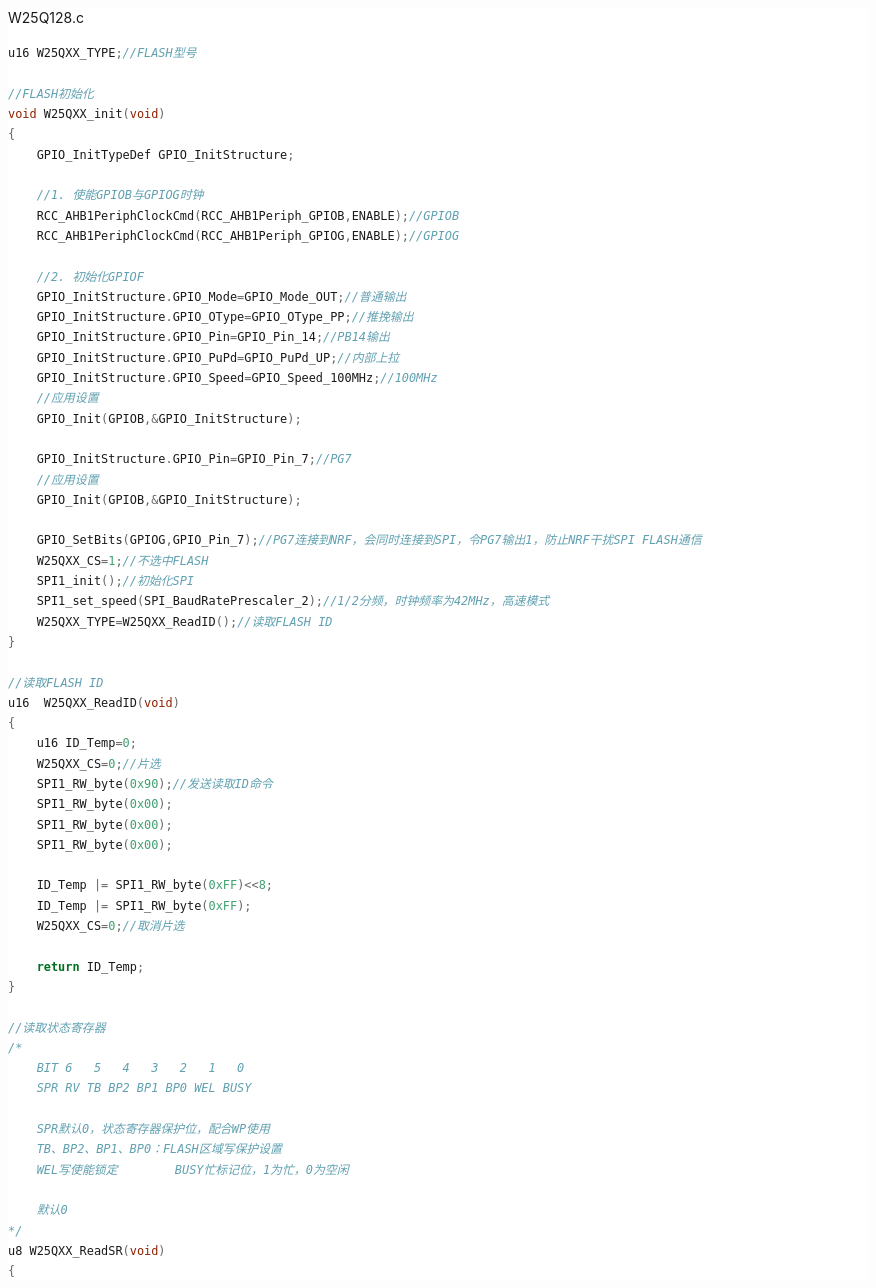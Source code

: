 W25Q128.c

```c
u16 W25QXX_TYPE;//FLASH型号

//FLASH初始化
void W25QXX_init(void)
{
	GPIO_InitTypeDef GPIO_InitStructure;

	//1. 使能GPIOB与GPIOG时钟
	RCC_AHB1PeriphClockCmd(RCC_AHB1Periph_GPIOB,ENABLE);//GPIOB
	RCC_AHB1PeriphClockCmd(RCC_AHB1Periph_GPIOG,ENABLE);//GPIOG
	
	//2. 初始化GPIOF
	GPIO_InitStructure.GPIO_Mode=GPIO_Mode_OUT;//普通输出
	GPIO_InitStructure.GPIO_OType=GPIO_OType_PP;//推挽输出
	GPIO_InitStructure.GPIO_Pin=GPIO_Pin_14;//PB14输出
	GPIO_InitStructure.GPIO_PuPd=GPIO_PuPd_UP;//内部上拉
	GPIO_InitStructure.GPIO_Speed=GPIO_Speed_100MHz;//100MHz
	//应用设置
	GPIO_Init(GPIOB,&GPIO_InitStructure);
	
	GPIO_InitStructure.GPIO_Pin=GPIO_Pin_7;//PG7
	//应用设置
	GPIO_Init(GPIOB,&GPIO_InitStructure);
	
	GPIO_SetBits(GPIOG,GPIO_Pin_7);//PG7连接到NRF，会同时连接到SPI，令PG7输出1，防止NRF干扰SPI FLASH通信
	W25QXX_CS=1;//不选中FLASH
	SPI1_init();//初始化SPI
	SPI1_set_speed(SPI_BaudRatePrescaler_2);//1/2分频，时钟频率为42MHz，高速模式
	W25QXX_TYPE=W25QXX_ReadID();//读取FLASH ID
}

//读取FLASH ID
u16  W25QXX_ReadID(void)
{
	u16 ID_Temp=0;
	W25QXX_CS=0;//片选
	SPI1_RW_byte(0x90);//发送读取ID命令
	SPI1_RW_byte(0x00);
	SPI1_RW_byte(0x00);
	SPI1_RW_byte(0x00);
	
	ID_Temp |= SPI1_RW_byte(0xFF)<<8;
	ID_Temp |= SPI1_RW_byte(0xFF);
	W25QXX_CS=0;//取消片选
	
	return ID_Temp;
}

//读取状态寄存器
/*
	BIT 6 	5 	4 	3 	2 	1 	0
	SPR RV TB BP2 BP1 BP0 WEL BUSY

	SPR默认0，状态寄存器保护位，配合WP使用
	TB、BP2、BP1、BP0：FLASH区域写保护设置
	WEL写使能锁定		BUSY忙标记位，1为忙，0为空闲

	默认0
*/
u8 W25QXX_ReadSR(void)
{
```